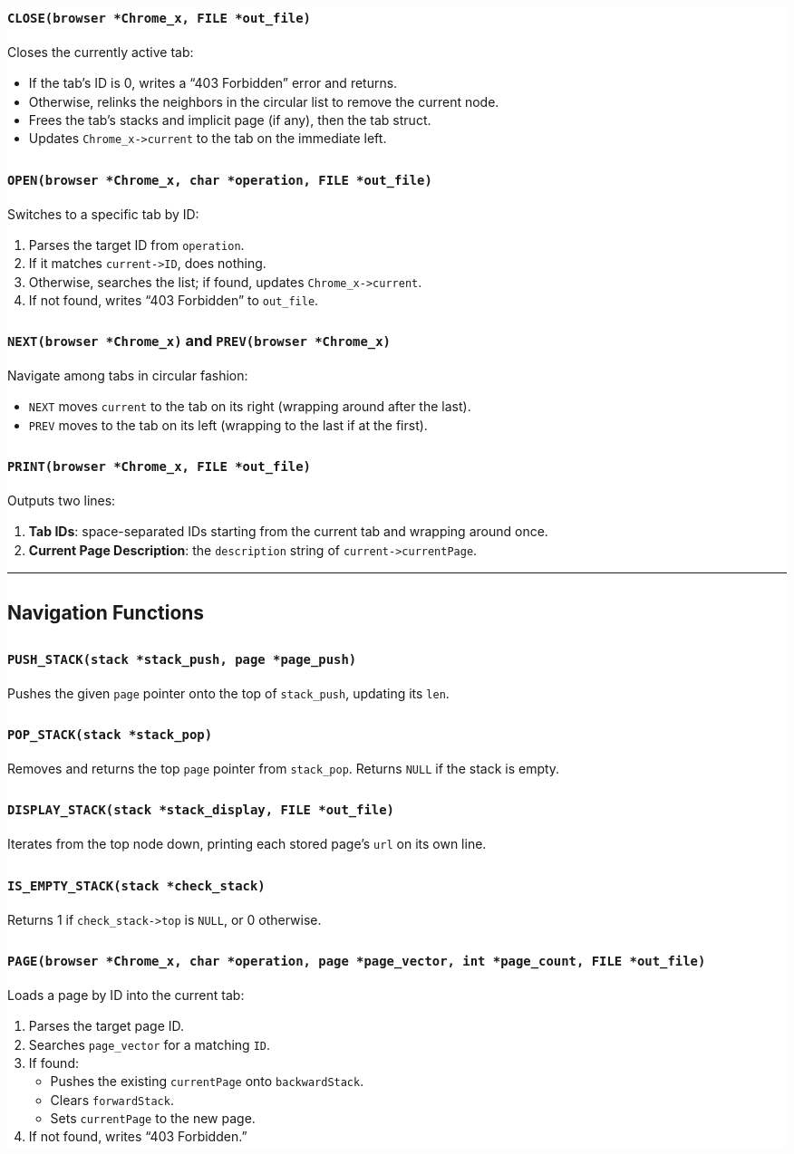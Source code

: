 ### `CLOSE(browser *Chrome_x, FILE *out_file)`
Closes the currently active tab:
- If the tab’s ID is 0, writes a “403 Forbidden” error and returns.  
- Otherwise, relinks the neighbors in the circular list to remove the current node.  
- Frees the tab’s stacks and implicit page (if any), then the tab struct.  
- Updates `Chrome_x->current` to the tab on the immediate left.

### `OPEN(browser *Chrome_x, char *operation, FILE *out_file)`
Switches to a specific tab by ID:
1. Parses the target ID from `operation`.  
2. If it matches `current->ID`, does nothing.  
3. Otherwise, searches the list; if found, updates `Chrome_x->current`.  
4. If not found, writes “403 Forbidden” to `out_file`.

### `NEXT(browser *Chrome_x)` and `PREV(browser *Chrome_x)`
Navigate among tabs in circular fashion:
- `NEXT` moves `current` to the tab on its right (wrapping around after the last).  
- `PREV` moves to the tab on its left (wrapping to the last if at the first).

### `PRINT(browser *Chrome_x, FILE *out_file)`
Outputs two lines:
1. **Tab IDs**: space-separated IDs starting from the current tab and wrapping around once.  
2. **Current Page Description**: the `description` string of `current->currentPage`.

---

## Navigation Functions

### `PUSH_STACK(stack *stack_push, page *page_push)`
Pushes the given `page` pointer onto the top of `stack_push`, updating its `len`.

### `POP_STACK(stack *stack_pop)`
Removes and returns the top `page` pointer from `stack_pop`. Returns `NULL` if the stack is empty.

### `DISPLAY_STACK(stack *stack_display, FILE *out_file)`
Iterates from the top node down, printing each stored page’s `url` on its own line.

### `IS_EMPTY_STACK(stack *check_stack)`
Returns 1 if `check_stack->top` is `NULL`, or 0 otherwise.

### `PAGE(browser *Chrome_x, char *operation, page *page_vector, int *page_count, FILE *out_file)`
Loads a page by ID into the current tab:
1. Parses the target page ID.  
2. Searches `page_vector` for a matching `ID`.  
3. If found:
   - Pushes the existing `currentPage` onto `backwardStack`.  
   - Clears `forwardStack`.  
   - Sets `currentPage` to the new page.  
4. If not found, writes “403 Forbidden.”
